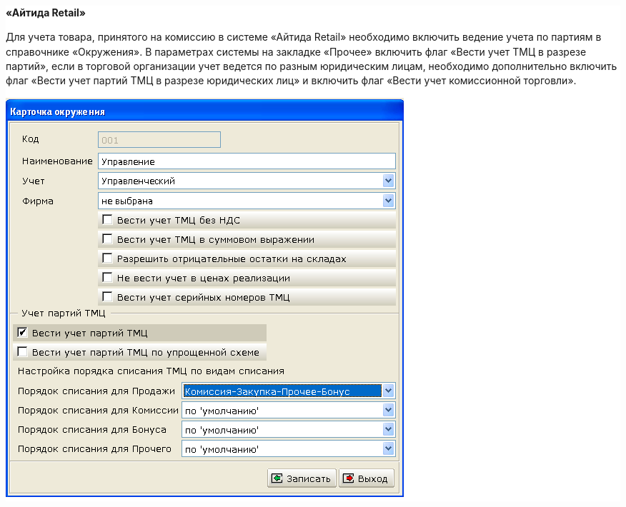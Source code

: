**«Айтида Retail»**

Для учета товара, принятого на комиссию в системе «Айтида Retail» необходимо включить ведение учета по партиям в справочнике «Окружения». В параметрах системы на закладке «Прочее» включить флаг «Вести учет ТМЦ в разрезе партий», если в торговой организации учет ведется по разным юридическим лицам, необходимо дополнительно включить флаг «Вести учет партий ТМЦ в разрезе юридических лиц» и включить флаг «Вести учет комиссионной торговли».

![Изображение выглядит как текст Автоматически созданное описание](/images/metodology/commission/cb7ecd0a96dd82ce506bb0c5d80fd69a.png)
